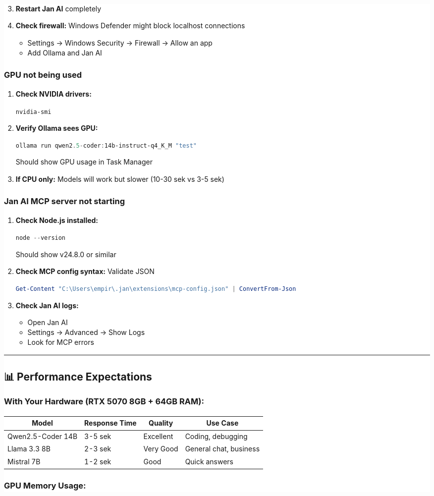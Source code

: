 3. **Restart Jan AI** completely

4. **Check firewall:** Windows Defender might block localhost connections
   - Settings → Windows Security → Firewall → Allow an app
   - Add Ollama and Jan AI

### GPU not being used

1. **Check NVIDIA drivers:**
   ```powershell
   nvidia-smi
   ```

2. **Verify Ollama sees GPU:**
   ```powershell
   ollama run qwen2.5-coder:14b-instruct-q4_K_M "test"
   ```
   Should show GPU usage in Task Manager

3. **If CPU only:** Models will work but slower (10-30 sek vs 3-5 sek)

### Jan AI MCP server not starting

1. **Check Node.js installed:**
   ```powershell
   node --version
   ```
   Should show v24.8.0 or similar

2. **Check MCP config syntax:** Validate JSON
   ```powershell
   Get-Content "C:\Users\empir\.jan\extensions\mcp-config.json" | ConvertFrom-Json
   ```

3. **Check Jan AI logs:**
   - Open Jan AI
   - Settings → Advanced → Show Logs
   - Look for MCP errors

---

## 📊 Performance Expectations

### With Your Hardware (RTX 5070 8GB + 64GB RAM):

| Model | Response Time | Quality | Use Case |
|-------|---------------|---------|----------|
| Qwen2.5-Coder 14B | 3-5 sek | Excellent | Coding, debugging |
| Llama 3.3 8B | 2-3 sek | Very Good | General chat, business |
| Mistral 7B | 1-2 sek | Good | Quick answers |

### GPU Memory Usage:
